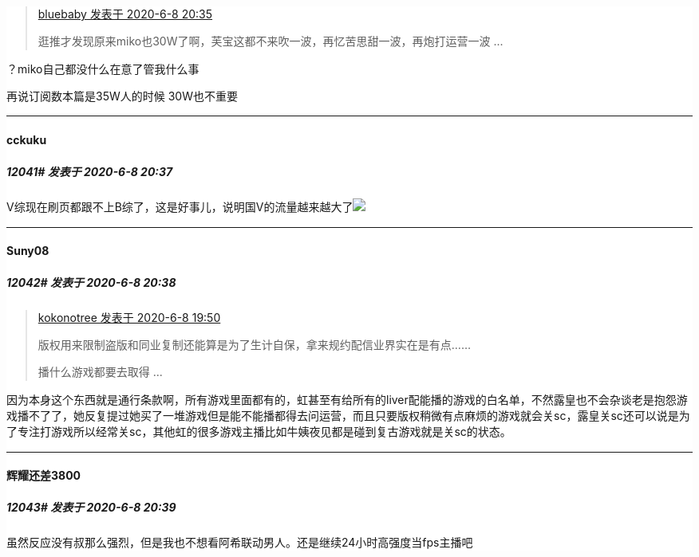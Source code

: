 

<blockquote><a href="httphttps://bbs.saraba1st.com/2b/forum.php?mod=redirect&amp;goto=findpost&amp;pid=47725560&amp;ptid=1938145" target="_blank">bluebaby 发表于 2020-6-8 20:35</a>

逛推才发现原来miko也30W了啊，芙宝这都不来吹一波，再忆苦思甜一波，再炮打运营一波 ...</blockquote>
？miko自己都没什么在意了管我什么事

再说订阅数本篇是35W人的时候 30W也不重要







-----

####  cckuku  
##### 12041#       发表于 2020-6-8 20:37




V综现在刷页都跟不上B综了，这是好事儿，说明国V的流量越来越大了<img src="https://static.saraba1st.com/image/smiley/face2017/048.png" referrerpolicy="no-referrer">







-----

####  Suny08  
##### 12042#       发表于 2020-6-8 20:38



<blockquote><a href="httphttps://bbs.saraba1st.com/2b/forum.php?mod=redirect&amp;goto=findpost&amp;pid=47725071&amp;ptid=1938145" target="_blank">kokonotree 发表于 2020-6-8 19:50</a>

版权用来限制盗版和同业复制还能算是为了生计自保，拿来规约配信业界实在是有点……

播什么游戏都要去取得 ...</blockquote>
因为本身这个东西就是通行条款啊，所有游戏里面都有的，虹甚至有给所有的liver配能播的游戏的白名单，不然露皇也不会杂谈老是抱怨游戏播不了了，她反复提过她买了一堆游戏但是能不能播都得去问运营，而且只要版权稍微有点麻烦的游戏就会关sc，露皇关sc还可以说是为了专注打游戏所以经常关sc，其他虹的很多游戏主播比如牛姨夜见都是碰到复古游戏就是关sc的状态。







-----

####  辉耀还差3800  
##### 12043#       发表于 2020-6-8 20:39




虽然反应没有叔那么强烈，但是我也不想看阿希联动男人。还是继续24小时高强度当fps主播吧




